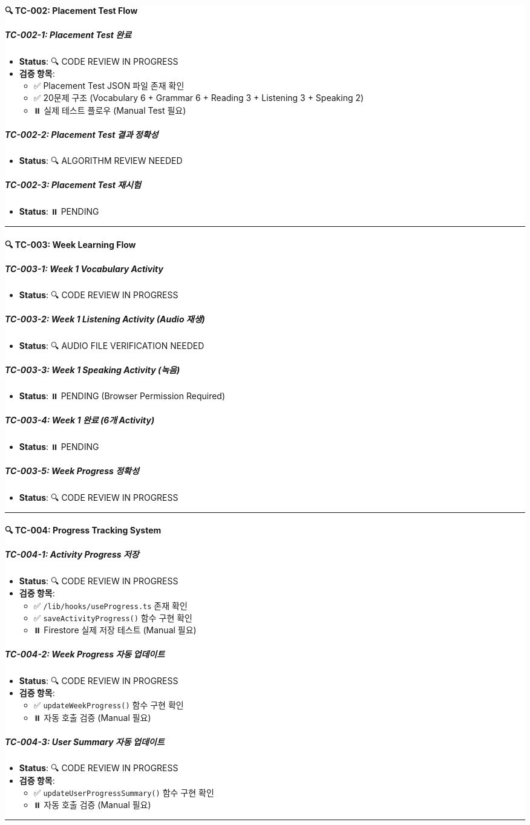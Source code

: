 
#### **🔍 TC-002: Placement Test Flow**

##### TC-002-1: Placement Test 완료
- **Status**: 🔍 CODE REVIEW IN PROGRESS
- **검증 항목**:
  - ✅ Placement Test JSON 파일 존재 확인
  - ✅ 20문제 구조 (Vocabulary 6 + Grammar 6 + Reading 3 + Listening 3 + Speaking 2)
  - ⏸️ 실제 테스트 플로우 (Manual Test 필요)

##### TC-002-2: Placement Test 결과 정확성
- **Status**: 🔍 ALGORITHM REVIEW NEEDED

##### TC-002-3: Placement Test 재시험
- **Status**: ⏸️ PENDING

---

#### **🔍 TC-003: Week Learning Flow**

##### TC-003-1: Week 1 Vocabulary Activity
- **Status**: 🔍 CODE REVIEW IN PROGRESS

##### TC-003-2: Week 1 Listening Activity (Audio 재생)
- **Status**: 🔍 AUDIO FILE VERIFICATION NEEDED

##### TC-003-3: Week 1 Speaking Activity (녹음)
- **Status**: ⏸️ PENDING (Browser Permission Required)

##### TC-003-4: Week 1 완료 (6개 Activity)
- **Status**: ⏸️ PENDING

##### TC-003-5: Week Progress 정확성
- **Status**: 🔍 CODE REVIEW IN PROGRESS

---

#### **🔍 TC-004: Progress Tracking System**

##### TC-004-1: Activity Progress 저장
- **Status**: 🔍 CODE REVIEW IN PROGRESS
- **검증 항목**:
  - ✅ `/lib/hooks/useProgress.ts` 존재 확인
  - ✅ `saveActivityProgress()` 함수 구현 확인
  - ⏸️ Firestore 실제 저장 테스트 (Manual 필요)

##### TC-004-2: Week Progress 자동 업데이트
- **Status**: 🔍 CODE REVIEW IN PROGRESS
- **검증 항목**:
  - ✅ `updateWeekProgress()` 함수 구현 확인
  - ⏸️ 자동 호출 검증 (Manual 필요)

##### TC-004-3: User Summary 자동 업데이트
- **Status**: 🔍 CODE REVIEW IN PROGRESS
- **검증 항목**:
  - ✅ `updateUserProgressSummary()` 함수 구현 확인
  - ⏸️ 자동 호출 검증 (Manual 필요)

---